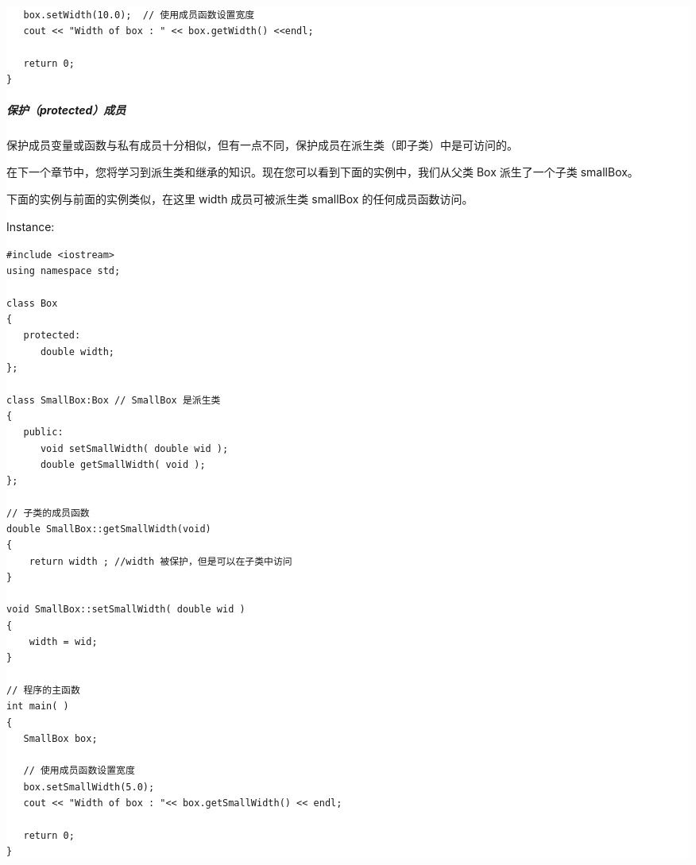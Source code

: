 ```
   box.setWidth(10.0);  // 使用成员函数设置宽度
   cout << "Width of box : " << box.getWidth() <<endl;

   return 0;
}
```

##### 保护（protected）成员
保护成员变量或函数与私有成员十分相似，但有一点不同，保护成员在派生类（即子类）中是可访问的。

在下一个章节中，您将学习到派生类和继承的知识。现在您可以看到下面的实例中，我们从父类 Box 派生了一个子类 smallBox。

下面的实例与前面的实例类似，在这里 width 成员可被派生类 smallBox 的任何成员函数访问。

Instance:
```
#include <iostream>
using namespace std;

class Box
{
   protected:
      double width;
};

class SmallBox:Box // SmallBox 是派生类
{
   public:
      void setSmallWidth( double wid );
      double getSmallWidth( void );
};

// 子类的成员函数
double SmallBox::getSmallWidth(void)
{
    return width ; //width 被保护，但是可以在子类中访问
}

void SmallBox::setSmallWidth( double wid )
{
    width = wid;
}

// 程序的主函数
int main( )
{
   SmallBox box;

   // 使用成员函数设置宽度
   box.setSmallWidth(5.0);
   cout << "Width of box : "<< box.getSmallWidth() << endl;

   return 0;
}
```
